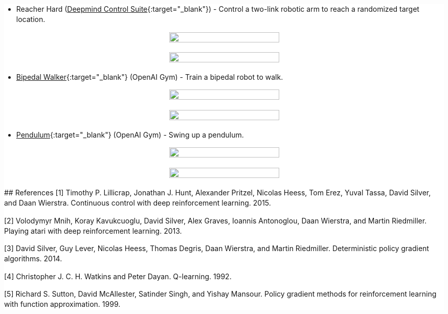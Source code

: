 * Reacher Hard ([Deepmind Control Suite](https://github.com/deepmind/dm_control/tree/master/dm_control/suite){:target="_blank"}) - Control a two-link robotic arm to reach a randomized target location.
<p align="center">
<img src="https://adi3e08.github.io/files/blog/ddpg/imgs/ddpg_reacher_hard.png" width="50%" height="50%"/>
</p>
<p align="center">
<img src="https://adi3e08.github.io/files/blog/ddpg/imgs/ddpg_reacher_hard.gif" width="50%" height="50%"/>
</p>

* [Bipedal Walker](https://www.gymlibrary.ml/environments/box2d/bipedal_walker/){:target="_blank"} (OpenAI Gym) - Train a bipedal robot to walk.
<p align="center">
<img src="https://adi3e08.github.io/files/blog/ddpg/imgs/ddpg_bipedal_walker.png" width="50%" height="50%"/>
</p>
<p align="center">
<img src="https://adi3e08.github.io/files/blog/ddpg/imgs/ddpg_bipedal_walker.gif" width="50%" height="50%"/>
</p>

* [Pendulum](https://www.gymlibrary.ml/environments/classic_control/pendulum/){:target="_blank"} (OpenAI Gym) - Swing up a pendulum.
<p align="center">
<img src="https://adi3e08.github.io/files/blog/ddpg/imgs/ddpg_pendulum.png" width="50%" height="50%"/>
</p>
<p align="center">
<img src="https://adi3e08.github.io/files/blog/ddpg/imgs/ddpg_pendulum.gif" width="50%" height="50%"/>
</p>
## References
<a id="1">[1]</a> 
Timothy P. Lillicrap, Jonathan J. Hunt, Alexander Pritzel, Nicolas Heess, Tom Erez, Yuval Tassa, David Silver, and Daan Wierstra. 
Continuous control with deep reinforcement learning. 2015.

<a id="2">[2]</a> 
Volodymyr Mnih, Koray Kavukcuoglu, David Silver, Alex Graves, Ioannis Antonoglou, Daan Wierstra, and Martin Riedmiller.
Playing atari with deep reinforcement learning. 2013.

<a id="3">[3]</a> 
David Silver, Guy Lever, Nicolas Heess, Thomas Degris, Daan Wierstra, and Martin Riedmiller.
Deterministic policy gradient algorithms. 2014.

<a id="4">[4]</a> 
Christopher J. C. H. Watkins and Peter Dayan. Q-learning. 1992.

<a id="5">[5]</a>
Richard S. Sutton, David McAllester, Satinder Singh, and Yishay Mansour.
Policy gradient methods for reinforcement learning with function approximation. 1999.
